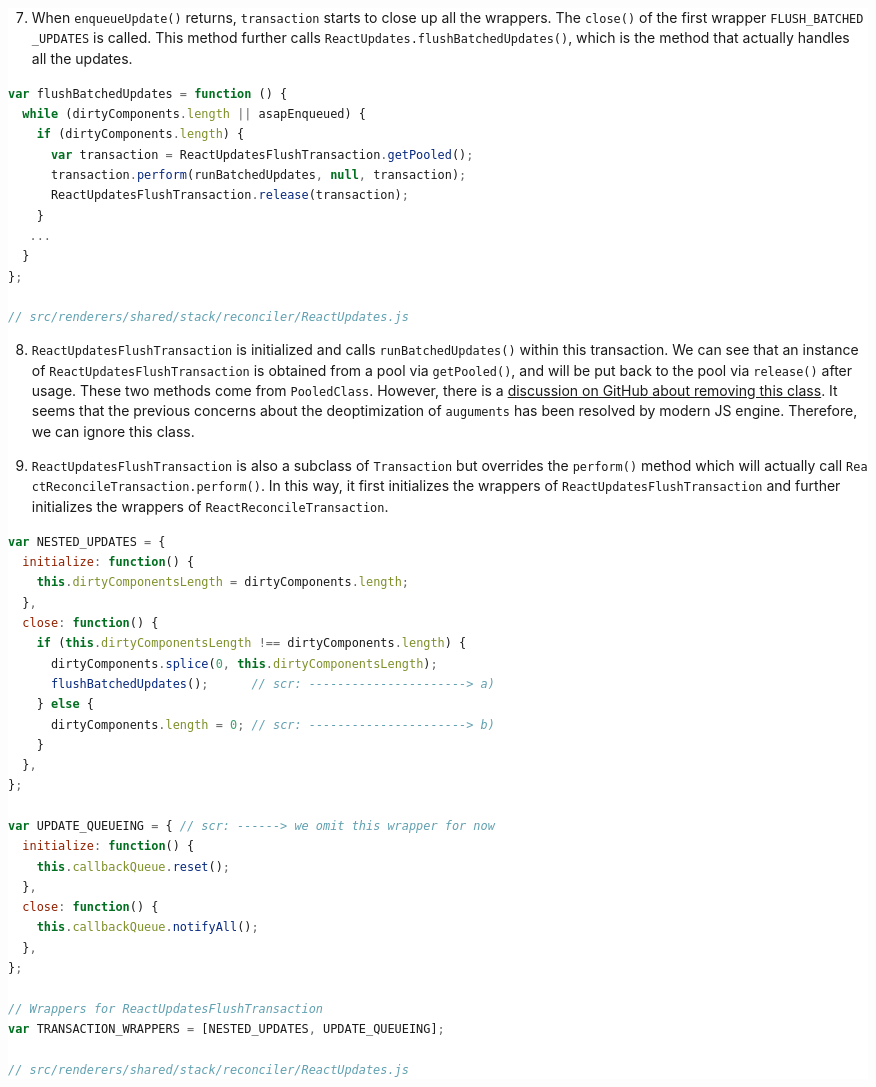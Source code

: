 7) When `enqueueUpdate()` returns, `transaction` starts to close up all the wrappers. The `close()` of the first wrapper `FLUSH_BATCHED_UPDATES` is called. This method further calls `ReactUpdates.flushBatchedUpdates()`, which is the method that actually handles all the updates.

```js
var flushBatchedUpdates = function () {
  while (dirtyComponents.length || asapEnqueued) {
    if (dirtyComponents.length) {
      var transaction = ReactUpdatesFlushTransaction.getPooled();
      transaction.perform(runBatchedUpdates, null, transaction);
      ReactUpdatesFlushTransaction.release(transaction);
    }
   ...
  }
};

// src/renderers/shared/stack/reconciler/ReactUpdates.js
```

8) `ReactUpdatesFlushTransaction` is initialized and calls `runBatchedUpdates()` within this transaction.  We can see that an instance of `ReactUpdatesFlushTransaction` is obtained from a pool via `getPooled()`, and will be put back to the pool via `release()` after usage. These two methods come from `PooledClass`. However, there is a [discussion on GitHub about removing this class](https://github.com/facebook/react/issues/9325). It seems that the previous concerns about the deoptimization of `auguments` has been resolved by modern JS engine. Therefore, we can ignore this class.

9) `ReactUpdatesFlushTransaction` is also a subclass of `Transaction` but overrides the `perform()` method which will actually call `ReactReconcileTransaction.perform()`. In this way, it first initializes the wrappers of `ReactUpdatesFlushTransaction` and further initializes the wrappers of `ReactReconcileTransaction`.

```js
var NESTED_UPDATES = {
  initialize: function() {
    this.dirtyComponentsLength = dirtyComponents.length;
  },
  close: function() {
    if (this.dirtyComponentsLength !== dirtyComponents.length) {
      dirtyComponents.splice(0, this.dirtyComponentsLength);
      flushBatchedUpdates();      // scr: ----------------------> a)
    } else {
      dirtyComponents.length = 0; // scr: ----------------------> b)
    }
  },
};

var UPDATE_QUEUEING = { // scr: ------> we omit this wrapper for now
  initialize: function() {
    this.callbackQueue.reset();
  },
  close: function() {
    this.callbackQueue.notifyAll();
  },
};

// Wrappers for ReactUpdatesFlushTransaction
var TRANSACTION_WRAPPERS = [NESTED_UPDATES, UPDATE_QUEUEING];

// src/renderers/shared/stack/reconciler/ReactUpdates.js
```
